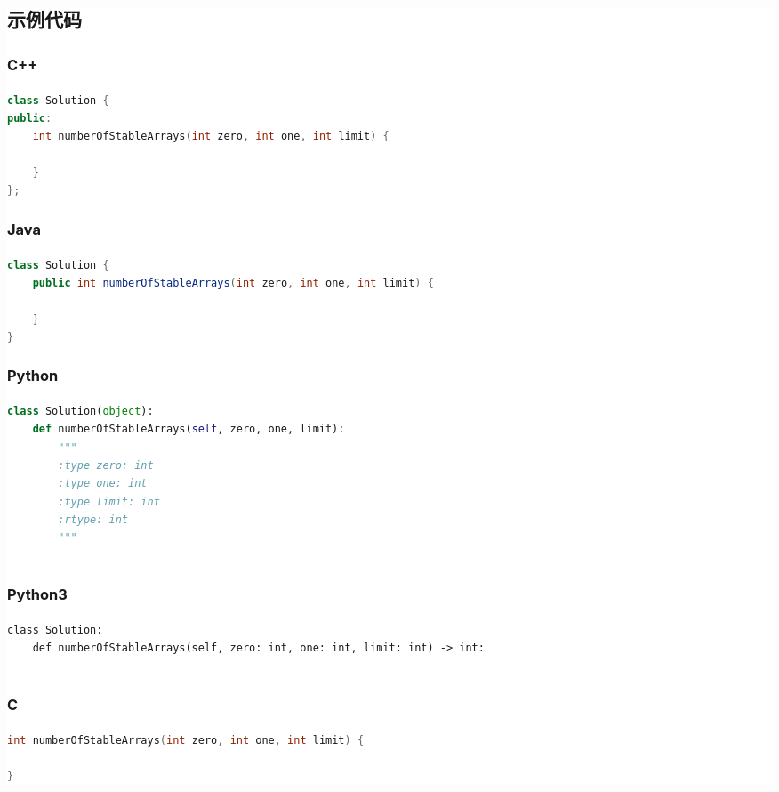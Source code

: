 ## 示例代码

### C++

```cpp
class Solution {
public:
    int numberOfStableArrays(int zero, int one, int limit) {
        
    }
};
```

### Java

```java
class Solution {
    public int numberOfStableArrays(int zero, int one, int limit) {
        
    }
}
```

### Python

```python
class Solution(object):
    def numberOfStableArrays(self, zero, one, limit):
        """
        :type zero: int
        :type one: int
        :type limit: int
        :rtype: int
        """
        
```

### Python3

```python3
class Solution:
    def numberOfStableArrays(self, zero: int, one: int, limit: int) -> int:
        
```

### C

```c
int numberOfStableArrays(int zero, int one, int limit) {
    
}
```
